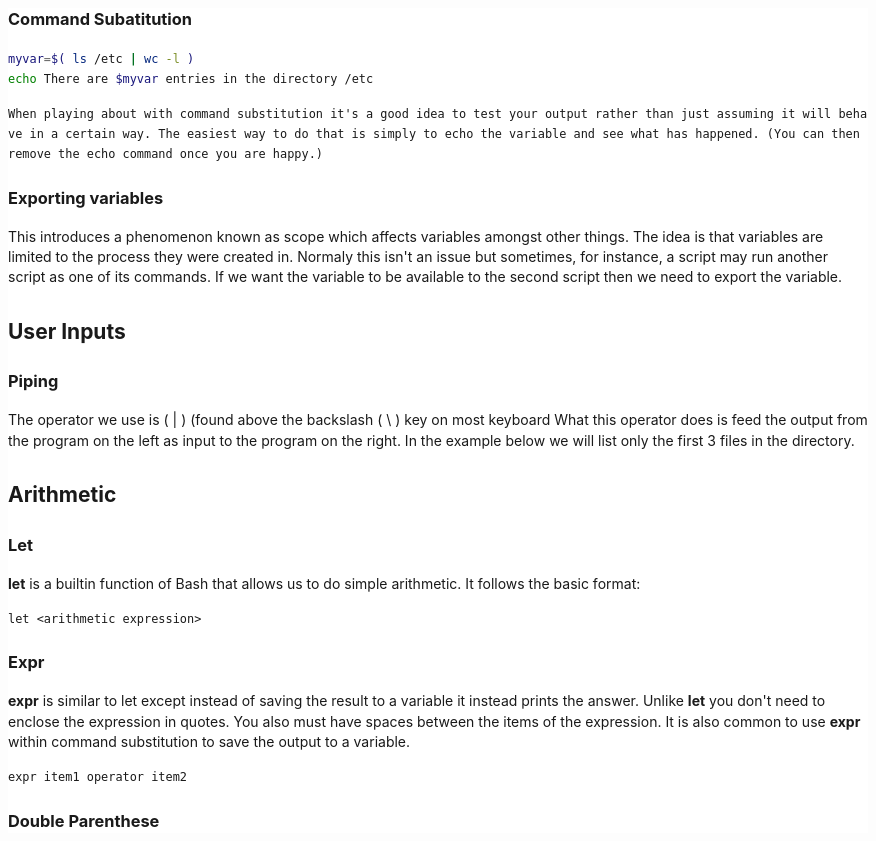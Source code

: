 ### Command Subatitution

```bash
myvar=$( ls /etc | wc -l )
echo There are $myvar entries in the directory /etc

```

```
When playing about with command substitution it's a good idea to test your output rather than just assuming it will behave in a certain way. The easiest way to do that is simply to echo the variable and see what has happened. (You can then remove the echo command once you are happy.)
```

### Exporting variables

This introduces a phenomenon known as scope which affects variables amongst other things. The idea is that variables are limited to the process they were created in. Normaly this isn't an issue but sometimes, for instance, a script may run another script as one of its commands. If we want the variable to be available to the second script then we need to export the variable.

## User Inputs

### Piping

The operator we use is ( | ) (found above the backslash ( \ ) key on most keyboard
What this operator does is feed the output from the program on the  left as input to the program on the right. In the example below we will  list only the first 3 files in the directory.

## Arithmetic

### Let

**let** is a builtin function of Bash that allows us to do simple arithmetic.  It follows the basic format:

```comment
let <arithmetic expression>
```

### Expr

**expr** is similar to let except instead of saving the result to a variable it instead prints the answer.  Unlike **let** you don't need to enclose the expression in quotes.  You also must have spaces between the items of the expression.  It is also common to use **expr** within command substitution to save the output to a variable.

```comment
expr item1 operator item2
```

### Double Parenthese
